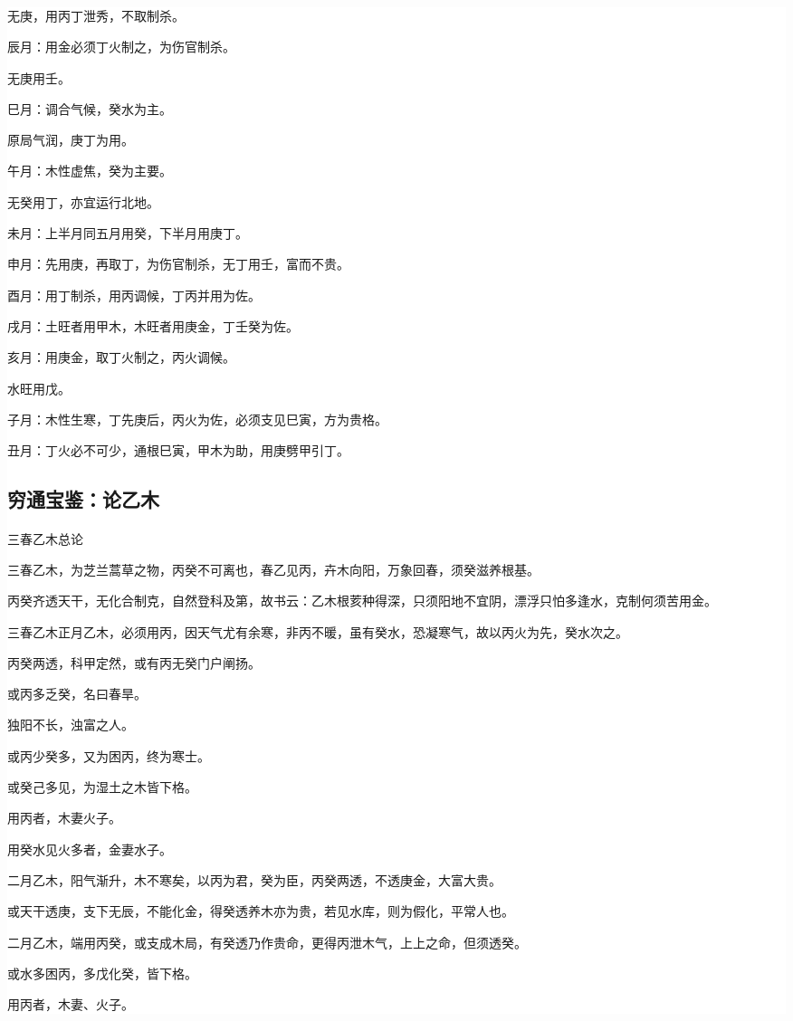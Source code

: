 无庚，用丙丁泄秀，不取制杀。

辰月：用金必须丁火制之，为伤官制杀。

无庚用壬。

巳月：调合气候，癸水为主。

原局气润，庚丁为用。

午月：木性虚焦，癸为主要。

无癸用丁，亦宜运行北地。

未月：上半月同五月用癸，下半月用庚丁。

申月：先用庚，再取丁，为伤官制杀，无丁用壬，富而不贵。

酉月：用丁制杀，用丙调候，丁丙并用为佐。

戌月：土旺者用甲木，木旺者用庚金，丁壬癸为佐。

亥月：用庚金，取丁火制之，丙火调候。

水旺用戊。

子月：木性生寒，丁先庚后，丙火为佐，必须支见巳寅，方为贵格。

丑月：丁火必不可少，通根巳寅，甲木为助，用庚劈甲引丁。

## 穷通宝鉴：论乙木

三春乙木总论

三春乙木，为芝兰蒿草之物，丙癸不可离也，春乙见丙，卉木向阳，万象回春，须癸滋养根基。

丙癸齐透天干，无化合制克，自然登科及第，故书云：乙木根荄种得深，只须阳地不宜阴，漂浮只怕多逢水，克制何须苦用金。

三春乙木正月乙木，必须用丙，因天气尤有余寒，非丙不暖，虽有癸水，恐凝寒气，故以丙火为先，癸水次之。

丙癸两透，科甲定然，或有丙无癸门户阐扬。

或丙多乏癸，名曰春旱。

独阳不长，浊富之人。

或丙少癸多，又为困丙，终为寒士。

或癸己多见，为湿土之木皆下格。

用丙者，木妻火子。

用癸水见火多者，金妻水子。

二月乙木，阳气渐升，木不寒矣，以丙为君，癸为臣，丙癸两透，不透庚金，大富大贵。

或天干透庚，支下无辰，不能化金，得癸透养木亦为贵，若见水库，则为假化，平常人也。

二月乙木，端用丙癸，或支成木局，有癸透乃作贵命，更得丙泄木气，上上之命，但须透癸。

或水多困丙，多戊化癸，皆下格。

用丙者，木妻、火子。
